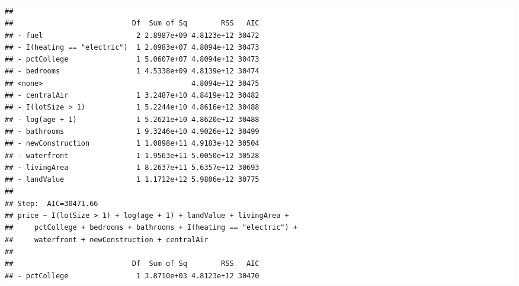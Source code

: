     ## 
    ##                            Df  Sum of Sq        RSS   AIC
    ## - fuel                      2 2.8987e+09 4.8123e+12 30472
    ## - I(heating == "electric")  1 2.0983e+07 4.8094e+12 30473
    ## - pctCollege                1 5.0607e+07 4.8094e+12 30473
    ## - bedrooms                  1 4.5338e+09 4.8139e+12 30474
    ## <none>                                   4.8094e+12 30475
    ## - centralAir                1 3.2487e+10 4.8419e+12 30482
    ## - I(lotSize > 1)            1 5.2244e+10 4.8616e+12 30488
    ## - log(age + 1)              1 5.2621e+10 4.8620e+12 30488
    ## - bathrooms                 1 9.3246e+10 4.9026e+12 30499
    ## - newConstruction           1 1.0898e+11 4.9183e+12 30504
    ## - waterfront                1 1.9563e+11 5.0050e+12 30528
    ## - livingArea                1 8.2637e+11 5.6357e+12 30693
    ## - landValue                 1 1.1712e+12 5.9806e+12 30775
    ## 
    ## Step:  AIC=30471.66
    ## price ~ I(lotSize > 1) + log(age + 1) + landValue + livingArea + 
    ##     pctCollege + bedrooms + bathrooms + I(heating == "electric") + 
    ##     waterfront + newConstruction + centralAir
    ## 
    ##                            Df  Sum of Sq        RSS   AIC
    ## - pctCollege                1 3.8710e+03 4.8123e+12 30470